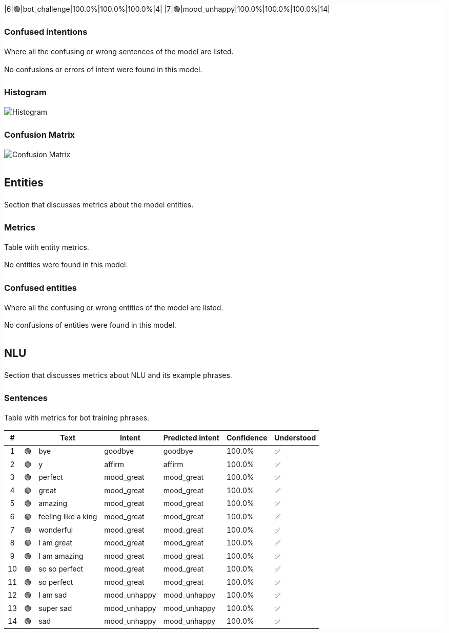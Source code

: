 |6|🟢|bot_challenge|100.0%|100.0%|100.0%|4|
|7|🟢|mood_unhappy|100.0%|100.0%|100.0%|14|

### Confused intentions
Where all the confusing or wrong sentences of the model are listed.

No confusions or errors of intent were found in this model.
### Histogram
![Histogram](results/intent_histogram.png 'Histogram')
### Confusion Matrix
![Confusion Matrix](results/intent_confusion_matrix.png 'Confusion Matrix')

## Entities <a name='entities'></a>
Section that discusses metrics about the model entities.

### Metrics
Table with entity metrics.


No entities were found in this model.

### Confused entities
Where all the confusing or wrong entities of the model are listed.

No confusions of entities were found in this model.

## NLU <a name='nlu'></a>
Section that discusses metrics about NLU and its example phrases.

### Sentences
Table with metrics for bot training phrases.

|#||Text|Intent|Predicted intent|Confidence|Understood|
|:-:|-|-|-|-|-|-|
|1|🟢|bye|goodbye|goodbye|100.0%|✅|
|2|🟢|y|affirm|affirm|100.0%|✅|
|3|🟢|perfect|mood_great|mood_great|100.0%|✅|
|4|🟢|great|mood_great|mood_great|100.0%|✅|
|5|🟢|amazing|mood_great|mood_great|100.0%|✅|
|6|🟢|feeling like a king|mood_great|mood_great|100.0%|✅|
|7|🟢|wonderful|mood_great|mood_great|100.0%|✅|
|8|🟢|I am great|mood_great|mood_great|100.0%|✅|
|9|🟢|I am amazing|mood_great|mood_great|100.0%|✅|
|10|🟢|so so perfect|mood_great|mood_great|100.0%|✅|
|11|🟢|so perfect|mood_great|mood_great|100.0%|✅|
|12|🟢|I am sad|mood_unhappy|mood_unhappy|100.0%|✅|
|13|🟢|super sad|mood_unhappy|mood_unhappy|100.0%|✅|
|14|🟢|sad|mood_unhappy|mood_unhappy|100.0%|✅|